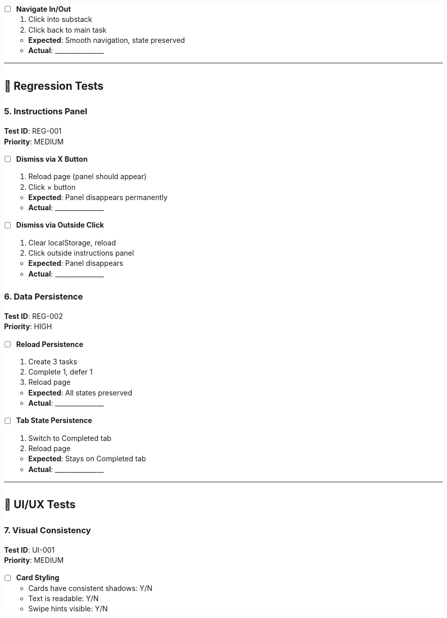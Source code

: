 - [ ] **Navigate In/Out**
  1. Click into substack
  2. Click back to main task
  - **Expected**: Smooth navigation, state preserved
  - **Actual**: _______________

---

## 🐛 Regression Tests

### 5. Instructions Panel
**Test ID**: REG-001  
**Priority**: MEDIUM

- [ ] **Dismiss via X Button**
  1. Reload page (panel should appear)
  2. Click × button
  - **Expected**: Panel disappears permanently
  - **Actual**: _______________

- [ ] **Dismiss via Outside Click**
  1. Clear localStorage, reload
  2. Click outside instructions panel
  - **Expected**: Panel disappears
  - **Actual**: _______________

### 6. Data Persistence
**Test ID**: REG-002  
**Priority**: HIGH

- [ ] **Reload Persistence**
  1. Create 3 tasks
  2. Complete 1, defer 1
  3. Reload page
  - **Expected**: All states preserved
  - **Actual**: _______________

- [ ] **Tab State Persistence**
  1. Switch to Completed tab
  2. Reload page
  - **Expected**: Stays on Completed tab
  - **Actual**: _______________

---

## 🎨 UI/UX Tests

### 7. Visual Consistency
**Test ID**: UI-001  
**Priority**: MEDIUM

- [ ] **Card Styling**
  - Cards have consistent shadows: Y/N
  - Text is readable: Y/N
  - Swipe hints visible: Y/N
